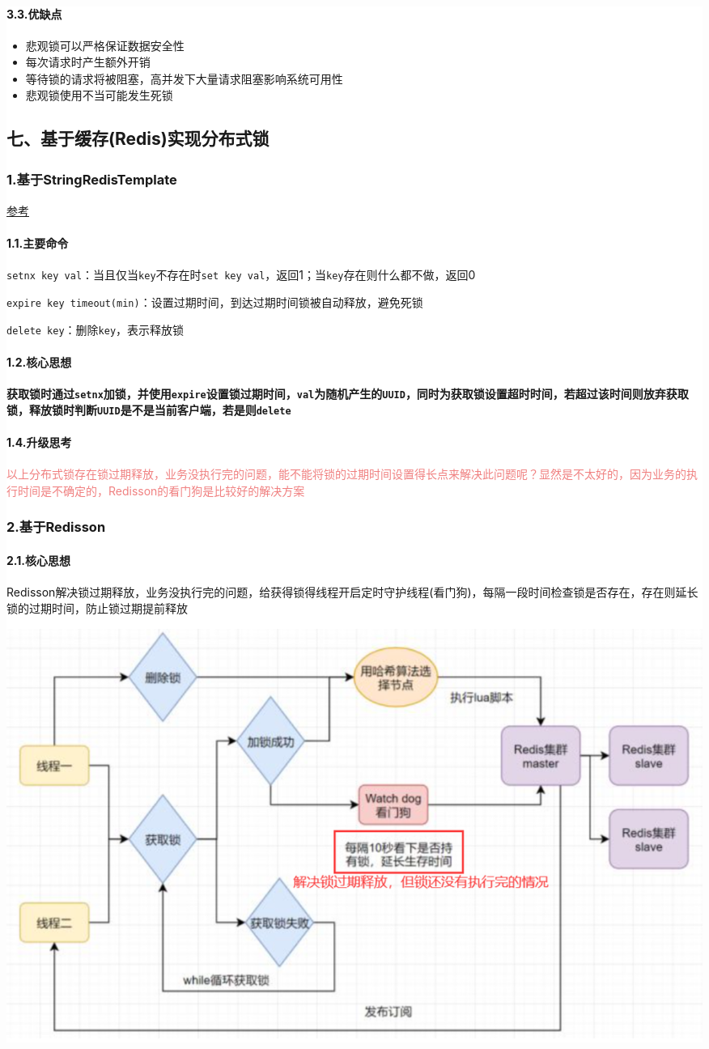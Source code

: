 #### 3.3.优缺点

* 悲观锁可以严格保证数据安全性
* 每次请求时产生额外开销
* 等待锁的请求将被阻塞，高并发下大量请求阻塞影响系统可用性
* 悲观锁使用不当可能发生死锁

## 七、基于缓存(Redis)实现分布式锁

### 1.基于StringRedisTemplate



[参考](https://www.yht7.com/news/2473)



#### 1.1.主要命令

`setnx key val`：当且仅当`key`不存在时`set key val`，返回1；当`key`存在则什么都不做，返回0

`expire key timeout(min)`：设置过期时间，到达过期时间锁被自动释放，避免死锁

`delete key`：删除`key`，表示释放锁

#### 1.2.核心思想

**获取锁时通过`setnx`加锁，并使用`expire`设置锁过期时间，`val`为随机产生的`UUID`，同时为获取锁设置超时时间，若超过该时间则放弃获取锁，释放锁时判断`UUID`是不是当前客户端，若是则`delete`**

#### 1.4.升级思考

<span style="color:#F08080">以上分布式锁存在锁过期释放，业务没执行完的问题，能不能将锁的过期时间设置得长点来解决此问题呢？显然是不太好的，因为业务的执行时间是不确定的，Redisson的看门狗是比较好的解决方案</span>

### 2.基于Redisson

#### 2.1.核心思想

Redisson解决锁过期释放，业务没执行完的问题，给获得锁得线程开启定时守护线程(看门狗)，每隔一段时间检查锁是否存在，存在则延长锁的过期时间，防止锁过期提前释放

![1658115378622](assets/1658115378622.png)
